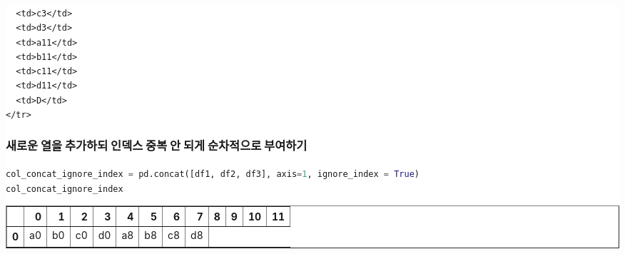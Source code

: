       <td>c3</td>
      <td>d3</td>
      <td>a11</td>
      <td>b11</td>
      <td>c11</td>
      <td>d11</td>
      <td>D</td>
    </tr>
  </tbody>
</table>
</div>



### 새로운 열을 추가하되 인덱스 중복 안 되게 순차적으로 부여하기


```python
col_concat_ignore_index = pd.concat([df1, df2, df3], axis=1, ignore_index = True)
col_concat_ignore_index
```




<div>
<style scoped>
    .dataframe tbody tr th:only-of-type {
        vertical-align: middle;
    }

    .dataframe tbody tr th {
        vertical-align: top;
    }

    .dataframe thead th {
        text-align: right;
    }
</style>
<table border="1" class="dataframe">
  <thead>
    <tr style="text-align: right;">
      <th></th>
      <th>0</th>
      <th>1</th>
      <th>2</th>
      <th>3</th>
      <th>4</th>
      <th>5</th>
      <th>6</th>
      <th>7</th>
      <th>8</th>
      <th>9</th>
      <th>10</th>
      <th>11</th>
    </tr>
  </thead>
  <tbody>
    <tr>
      <th>0</th>
      <td>a0</td>
      <td>b0</td>
      <td>c0</td>
      <td>d0</td>
      <td>a8</td>
      <td>b8</td>
      <td>c8</td>
      <td>d8</td>